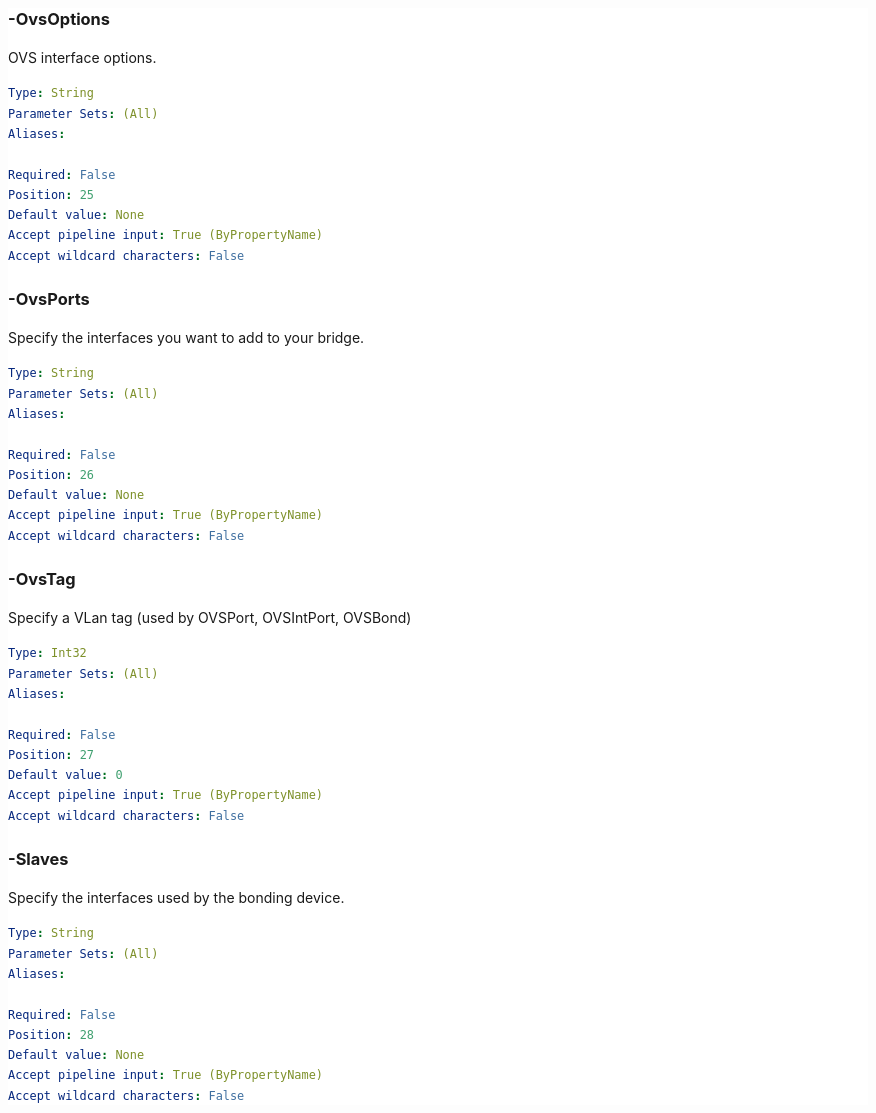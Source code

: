 ### -OvsOptions
OVS interface options.

```yaml
Type: String
Parameter Sets: (All)
Aliases:

Required: False
Position: 25
Default value: None
Accept pipeline input: True (ByPropertyName)
Accept wildcard characters: False
```

### -OvsPorts
Specify the interfaces you want to add to your bridge.

```yaml
Type: String
Parameter Sets: (All)
Aliases:

Required: False
Position: 26
Default value: None
Accept pipeline input: True (ByPropertyName)
Accept wildcard characters: False
```

### -OvsTag
Specify a VLan tag (used by OVSPort, OVSIntPort, OVSBond)

```yaml
Type: Int32
Parameter Sets: (All)
Aliases:

Required: False
Position: 27
Default value: 0
Accept pipeline input: True (ByPropertyName)
Accept wildcard characters: False
```

### -Slaves
Specify the interfaces used by the bonding device.

```yaml
Type: String
Parameter Sets: (All)
Aliases:

Required: False
Position: 28
Default value: None
Accept pipeline input: True (ByPropertyName)
Accept wildcard characters: False
```

